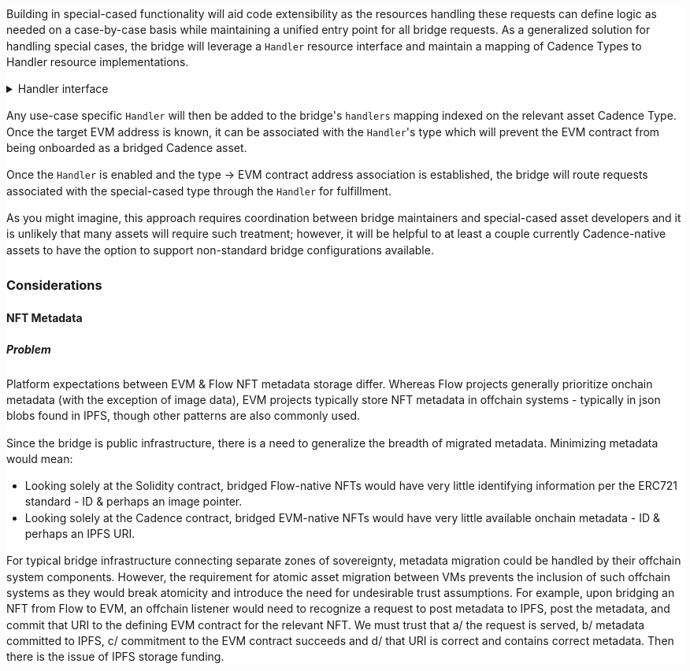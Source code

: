 Building in special-cased functionality will aid code extensibility as the resources handling these requests can define
logic as needed on a case-by-case basis while maintaining a unified entry point for all bridge requests. As a
generalized solution for handling special cases, the bridge will leverage a `Handler` resource interface and maintain a
mapping of Cadence Types to Handler resource implementations.

<details><summary>Handler interface</summary></details>

Any use-case specific `Handler` will then be added to the bridge's `handlers` mapping indexed on the relevant asset
Cadence Type. Once the target EVM address is known, it can be associated with the `Handler`'s type which will prevent
the EVM contract from being onboarded as a bridged Cadence asset.

Once the `Handler` is enabled and the type -> EVM contract address association is established, the bridge will route
requests associated with the special-cased type through the `Handler` for fulfillment.

As you might imagine, this approach requires coordination between bridge maintainers and special-cased asset developers
and it is unlikely that many assets will require such treatment; however, it will be helpful to at least a couple
currently Cadence-native assets to have the option to support non-standard bridge configurations available.

### Considerations

#### NFT Metadata

##### Problem

Platform expectations between EVM & Flow NFT metadata storage differ. Whereas Flow projects generally prioritize onchain
metadata (with the exception of image data), EVM projects typically store NFT metadata in offchain systems - typically
in json blobs found in IPFS, though other patterns are also commonly used.

Since the bridge is public infrastructure, there is a need to generalize the breadth of migrated metadata. Minimizing
metadata would mean:

- Looking solely at the Solidity contract, bridged Flow-native NFTs would have very little identifying information per
  the ERC721 standard - ID & perhaps an image pointer.
- Looking solely at the Cadence contract, bridged EVM-native NFTs would have very little available onchain metadata - ID
  & perhaps an IPFS URI.

For typical bridge infrastructure connecting separate zones of sovereignty, metadata migration could be handled by their
offchain system components. However, the requirement for atomic asset migration between VMs prevents the inclusion of
such offchain systems as they would break atomicity and introduce the need for undesirable trust assumptions. For
example, upon bridging an NFT from Flow to EVM, an offchain listener would need to recognize a request to post metadata
to IPFS, post the metadata, and commit that URI to the defining EVM contract for the relevant NFT. We must trust that a/
the request is served, b/ metadata committed to IPFS, c/ commitment to the EVM contract succeeds and d/ that URI is
correct and contains correct metadata. Then there is the issue of IPFS storage funding.
